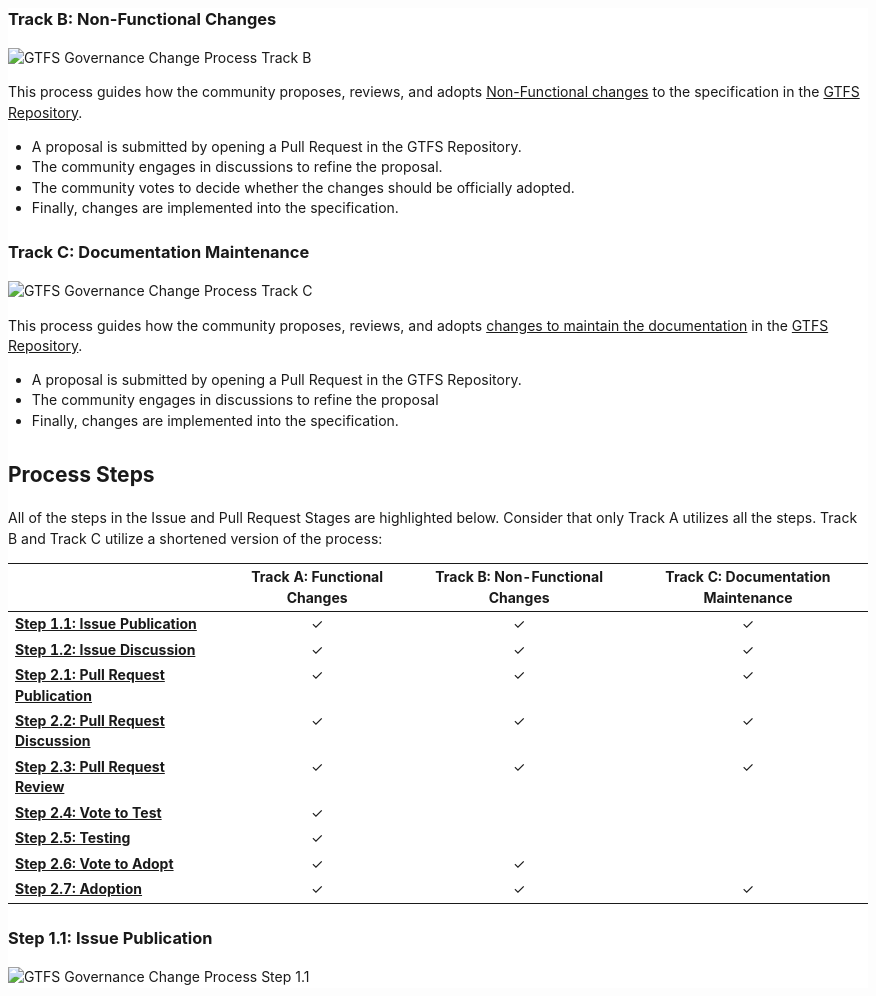 ### Track B: Non-Functional Changes

<img class="center" width="1200" height="100%" src="../../../../assets/governance-process-non-functional.svg" alt="GTFS Governance Change Process Track B"> 

This process guides how the community proposes, reviews, and adopts [Non-Functional changes](../change-types/#2-non-functional-changes) to the specification in the [GTFS Repository](https://github.com/google/transit/pulls).

* A proposal is submitted by opening a Pull Request in the GTFS Repository.   
* The community engages in discussions to refine the proposal.  
* The community votes to decide whether the changes should be officially adopted.  
* Finally, changes are implemented into the specification.

### Track C: Documentation Maintenance

<img class="center" width="1200" height="100%" src="../../../../assets/governance-process-documentation.svg" alt="GTFS Governance Change Process Track C"> 

This process guides how the community proposes, reviews, and adopts [changes to maintain the documentation](../change-types/#3-documentation-maintenance) in the [GTFS Repository](https://github.com/google/transit/pulls).

* A proposal is submitted by opening a Pull Request in the GTFS Repository.   
* The community engages in discussions to refine the proposal  
* Finally, changes are implemented into the specification.

## Process Steps

All of the steps in the Issue and Pull Request Stages are highlighted below. Consider that only Track A utilizes all the steps. Track B and Track C utilize a shortened version of the process: 

|  | Track A: Functional Changes | Track B: Non-Functional Changes | Track C: Documentation Maintenance |
| ----- | :---: | :---: | :---: |
| **[Step 1.1: Issue Publication](#step-11-issue-publication)** | ✓ | ✓ | ✓ |
| **[Step 1.2: Issue Discussion](#step-12-issue-discussion)** | ✓ | ✓ | ✓ |
| **[Step 2.1: Pull Request Publication](#step-21-pull-request-publication)** | ✓ | ✓ | ✓ |
| **[Step 2.2: Pull Request Discussion](#step-22-pull-request-discussion)** | ✓ | ✓ | ✓ |
| **[Step 2.3: Pull Request Review](#step-23-pull-request-review)** | ✓ | ✓ | ✓ |
| **[Step 2.4: Vote to Test](#step-24-vote-to-test)** | ✓ |  |  |
| **[Step 2.5: Testing](#step-25-testing)** | ✓ |  |  |
| **[Step 2.6: Vote to Adopt](#step-26-vote-to-adopt)** | ✓ | ✓ |  |
| **[Step 2.7: Adoption](#step-27-adoption)** | ✓ | ✓ | ✓ |

### Step 1.1: Issue Publication

<img class="center" width="1200" height="100%" src="../../../../assets/governance-process-step-1.1.svg" alt="GTFS Governance Change Process Step 1.1"> 
